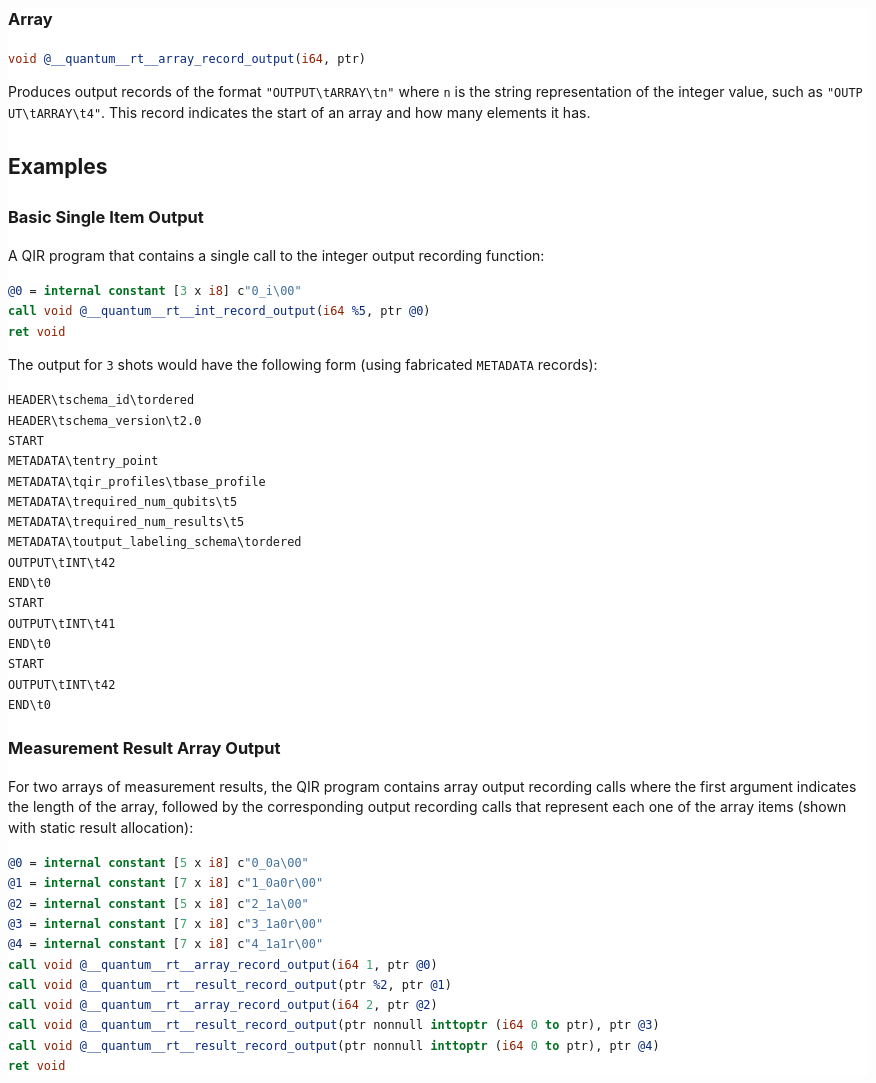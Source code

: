 ### Array

```llvm
void @__quantum__rt__array_record_output(i64, ptr)
```

Produces output records of the format `"OUTPUT\tARRAY\tn"` where `n` is the
string representation of the integer value, such as `"OUTPUT\tARRAY\t4"`. This
record indicates the start of an array and how many elements it has.

## Examples

### Basic Single Item Output

A QIR program that contains a single call to the integer output recording
function:

```llvm
@0 = internal constant [3 x i8] c"0_i\00"
call void @__quantum__rt__int_record_output(i64 %5, ptr @0)
ret void
```

The output for `3` shots would have the following form (using fabricated
`METADATA` records):

```log
HEADER\tschema_id\tordered
HEADER\tschema_version\t2.0
START
METADATA\tentry_point
METADATA\tqir_profiles\tbase_profile
METADATA\trequired_num_qubits\t5
METADATA\trequired_num_results\t5
METADATA\toutput_labeling_schema\tordered
OUTPUT\tINT\t42
END\t0
START
OUTPUT\tINT\t41
END\t0
START
OUTPUT\tINT\t42
END\t0
```

### Measurement Result Array Output

For two arrays of measurement results, the QIR program contains array output
recording calls where the first argument indicates the length of the array,
followed by the corresponding output recording calls that represent each one of
the array items (shown with static result allocation):

```llvm
@0 = internal constant [5 x i8] c"0_0a\00"
@1 = internal constant [7 x i8] c"1_0a0r\00"
@2 = internal constant [5 x i8] c"2_1a\00"
@3 = internal constant [7 x i8] c"3_1a0r\00"
@4 = internal constant [7 x i8] c"4_1a1r\00"
call void @__quantum__rt__array_record_output(i64 1, ptr @0)
call void @__quantum__rt__result_record_output(ptr %2, ptr @1)
call void @__quantum__rt__array_record_output(i64 2, ptr @2)
call void @__quantum__rt__result_record_output(ptr nonnull inttoptr (i64 0 to ptr), ptr @3)
call void @__quantum__rt__result_record_output(ptr nonnull inttoptr (i64 0 to ptr), ptr @4)
ret void
```
